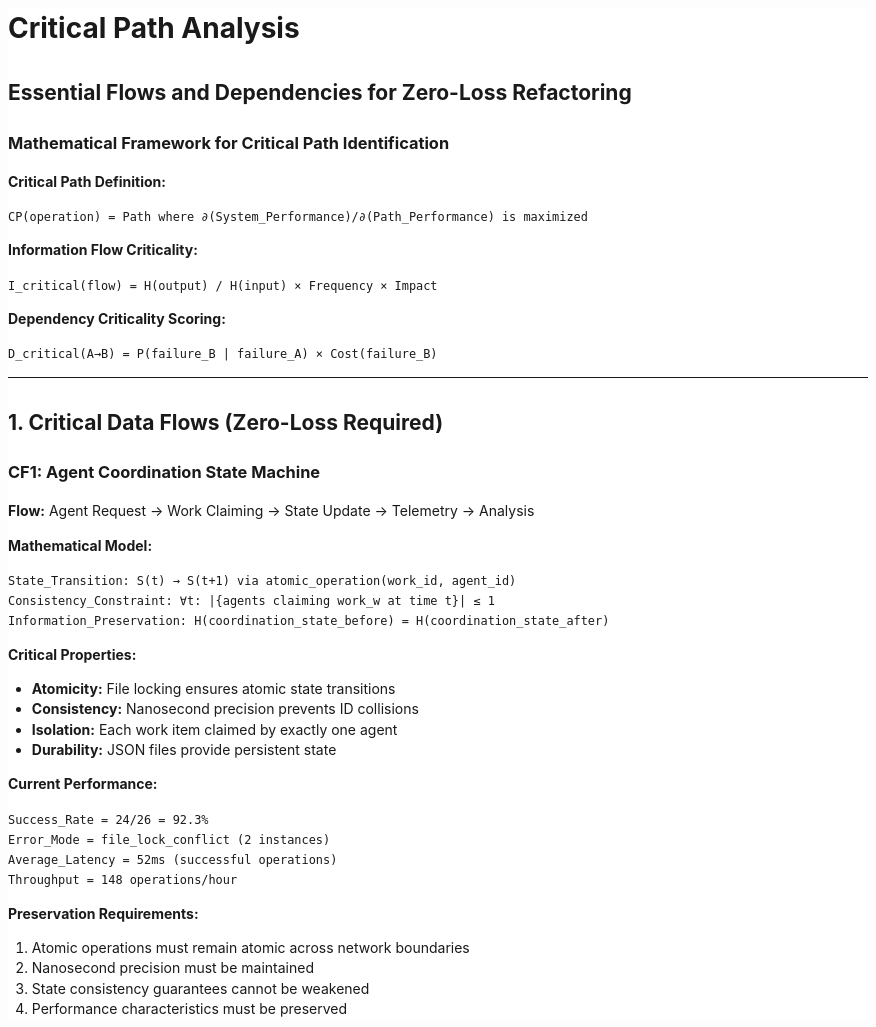 # Critical Path Analysis
## Essential Flows and Dependencies for Zero-Loss Refactoring

### Mathematical Framework for Critical Path Identification

**Critical Path Definition:**
```
CP(operation) = Path where ∂(System_Performance)/∂(Path_Performance) is maximized
```

**Information Flow Criticality:**
```
I_critical(flow) = H(output) / H(input) × Frequency × Impact
```

**Dependency Criticality Scoring:**
```
D_critical(A→B) = P(failure_B | failure_A) × Cost(failure_B)
```

---

## 1. Critical Data Flows (Zero-Loss Required)

### CF1: Agent Coordination State Machine
**Flow:** Agent Request → Work Claiming → State Update → Telemetry → Analysis

**Mathematical Model:**
```
State_Transition: S(t) → S(t+1) via atomic_operation(work_id, agent_id)
Consistency_Constraint: ∀t: |{agents claiming work_w at time t}| ≤ 1
Information_Preservation: H(coordination_state_before) = H(coordination_state_after)
```

**Critical Properties:**
- **Atomicity:** File locking ensures atomic state transitions
- **Consistency:** Nanosecond precision prevents ID collisions  
- **Isolation:** Each work item claimed by exactly one agent
- **Durability:** JSON files provide persistent state

**Current Performance:**
```
Success_Rate = 24/26 = 92.3%
Error_Mode = file_lock_conflict (2 instances)
Average_Latency = 52ms (successful operations)
Throughput = 148 operations/hour
```

**Preservation Requirements:**
1. Atomic operations must remain atomic across network boundaries
2. Nanosecond precision must be maintained
3. State consistency guarantees cannot be weakened
4. Performance characteristics must be preserved

